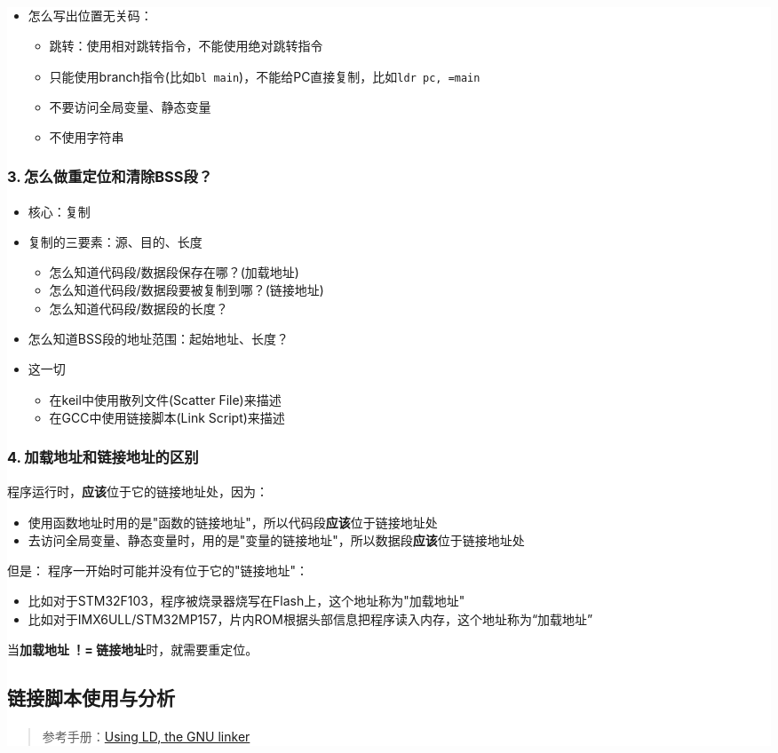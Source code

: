 - 怎么写出位置无关码：
    
    - 跳转：使用相对跳转指令，不能使用绝对跳转指令
	- 只能使用branch指令(比如`bl main`)，不能给PC直接复制，比如`ldr pc, =main`
    
    - 不要访问全局变量、静态变量
    - 不使用字符串

### 3. 怎么做重定位和清除BSS段？

- 核心：复制
    
- 复制的三要素：源、目的、长度
    
    - 怎么知道代码段/数据段保存在哪？(加载地址)
    - 怎么知道代码段/数据段要被复制到哪？(链接地址)
    - 怎么知道代码段/数据段的长度？
        
- 怎么知道BSS段的地址范围：起始地址、长度？
- 这一切
    
    - 在keil中使用散列文件(Scatter File)来描述
    - 在GCC中使用链接脚本(Link Script)来描述

### 4. 加载地址和链接地址的区别

程序运行时，**应该**位于它的链接地址处，因为：

- 使用函数地址时用的是"函数的链接地址"，所以代码段**应该**位于链接地址处
- 去访问全局变量、静态变量时，用的是"变量的链接地址"，所以数据段**应该**位于链接地址处

但是： 程序一开始时可能并没有位于它的"链接地址"：

- 比如对于STM32F103，程序被烧录器烧写在Flash上，这个地址称为"加载地址"
- 比如对于IMX6ULL/STM32MP157，片内ROM根据头部信息把程序读入内存，这个地址称为“加载地址”

当**加载地址 ！= 链接地址**时，就需要重定位。

## 链接脚本使用与分析

> 参考手册：[Using LD, the GNU linker](http://ftp.gnu.org/old-gnu/Manuals/ld-2.9.1/html_mono/ld.html)
